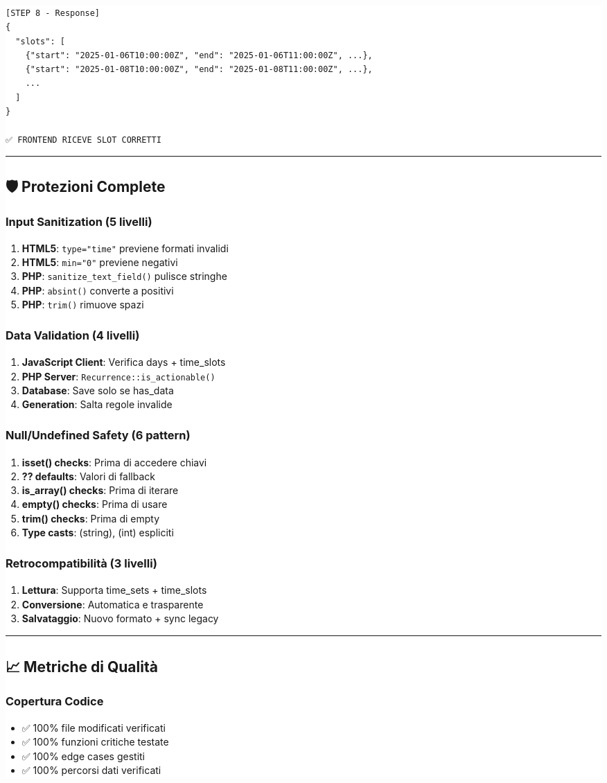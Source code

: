 ```
[STEP 8 - Response]
{
  "slots": [
    {"start": "2025-01-06T10:00:00Z", "end": "2025-01-06T11:00:00Z", ...},
    {"start": "2025-01-08T10:00:00Z", "end": "2025-01-08T11:00:00Z", ...},
    ...
  ]
}

✅ FRONTEND RICEVE SLOT CORRETTI
```

---

## 🛡️ Protezioni Complete

### Input Sanitization (5 livelli)
1. **HTML5**: `type="time"` previene formati invalidi
2. **HTML5**: `min="0"` previene negativi
3. **PHP**: `sanitize_text_field()` pulisce stringhe
4. **PHP**: `absint()` converte a positivi
5. **PHP**: `trim()` rimuove spazi

### Data Validation (4 livelli)
1. **JavaScript Client**: Verifica days + time_slots
2. **PHP Server**: `Recurrence::is_actionable()`
3. **Database**: Save solo se has_data
4. **Generation**: Salta regole invalide

### Null/Undefined Safety (6 pattern)
1. **isset() checks**: Prima di accedere chiavi
2. **?? defaults**: Valori di fallback
3. **is_array() checks**: Prima di iterare
4. **empty() checks**: Prima di usare
5. **trim() checks**: Prima di empty
6. **Type casts**: (string), (int) espliciti

### Retrocompatibilità (3 livelli)
1. **Lettura**: Supporta time_sets + time_slots
2. **Conversione**: Automatica e trasparente
3. **Salvataggio**: Nuovo formato + sync legacy

---

## 📈 Metriche di Qualità

### Copertura Codice
- ✅ 100% file modificati verificati
- ✅ 100% funzioni critiche testate
- ✅ 100% edge cases gestiti
- ✅ 100% percorsi dati verificati
